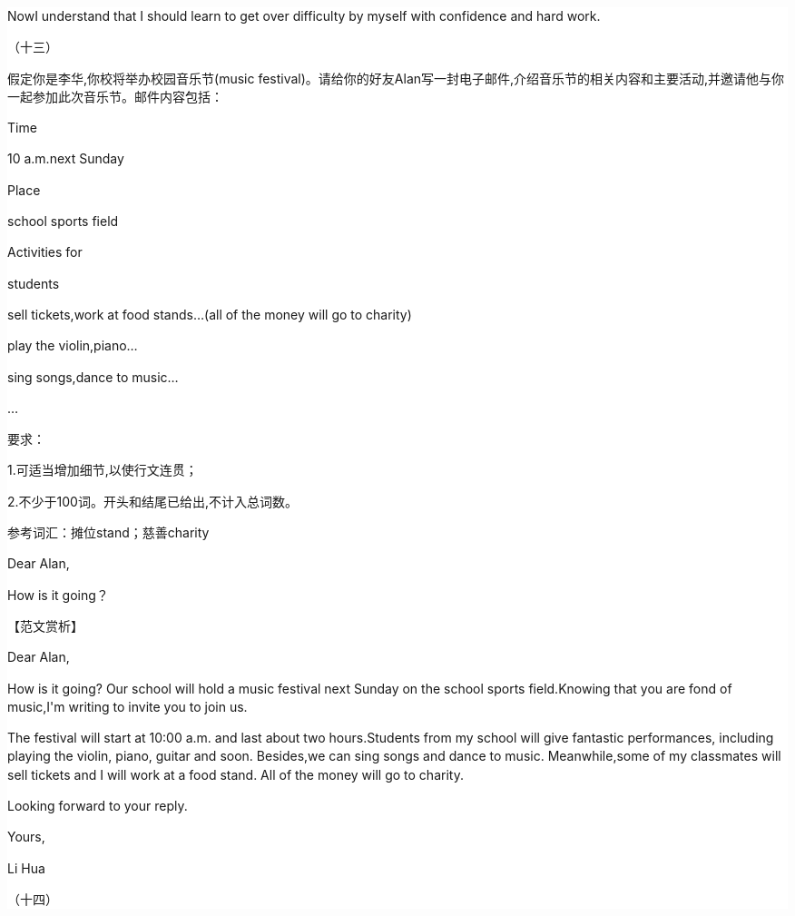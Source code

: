 NowI understand that I should learn to get over difficulty by myself with confidence and hard work.





（十三）

假定你是李华,你校将举办校园音乐节(music festival)。请给你的好友Alan写一封电子邮件,介绍音乐节的相关内容和主要活动,并邀请他与你一起参加此次音乐节。邮件内容包括：

Time

10 a.m.next Sunday

Place

school sports field

Activities for

students

sell tickets,work at food stands…(all  of the money will go to charity)

play the violin,piano…

sing songs,dance to music…

…

要求：

1.可适当增加细节,以使行文连贯；

2.不少于100词。开头和结尾已给出,不计入总词数。

参考词汇：摊位stand；慈善charity

Dear Alan,

How is it going？                                 



【范文赏析】

Dear Alan,

How is it going? Our school will hold a music festival next Sunday on the school sports field.Knowing that you are fond of music,I'm writing to invite you to join us.

The festival will start at 10:00 a.m. and last about two hours.Students from my school will give fantastic performances, including playing the violin, piano, guitar and soon. Besides,we can sing songs and dance to music. Meanwhile,some of my classmates will sell tickets and I will work at a food stand. All of the money will go to charity.

Looking forward to your reply.

Yours,

Li Hua





（十四）
